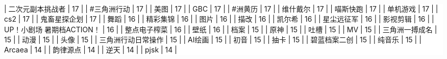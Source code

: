 | 二次元副本挑战者                       | 17    |
| #三角洲行动                         | 17    |
| 美图                             | 17    |
| GBC                            | 17    |
| #洲黄历                           | 17    |
| 维什戴尔                           | 17    |
| 喵斯快跑                           | 17    |
| 单机游戏                           | 17    |
| cs2                            | 17    |
| 鬼畜星探企划                         | 17    |
| 舞蹈                             | 16    |
| 精彩集锦                           | 16    |
| 图片                             | 16    |
| 描改                             | 16    |
| 凯尔希                            | 16    |
| 星尘远征军                          | 16    |
| 影视剪辑                           | 16    |
| UP！小剧场   暑期档ACTION！            | 16    |
| 整点电子榨菜                         | 16    |
| 壁纸                             | 16    |
| 档案                             | 15    |
| 原神                             | 15    |
| 吐槽                             | 15    |
| MV                             | 15    |
| 三角洲一搏成名                        | 15    |
| 动漫                             | 15    |
| 头像                             | 15    |
| 三角洲行动日常操作                      | 15    |
| AI绘画                           | 15    |
| 初音                             | 15    |
| 抽卡                             | 15    |
| 碧蓝档案二创                         | 15    |
| 纯音乐                            | 15    |
| Arcaea                         | 14    |
| 韵律源点                           | 14    |
| 逆天                             | 14    |
| pjsk                           | 14    |